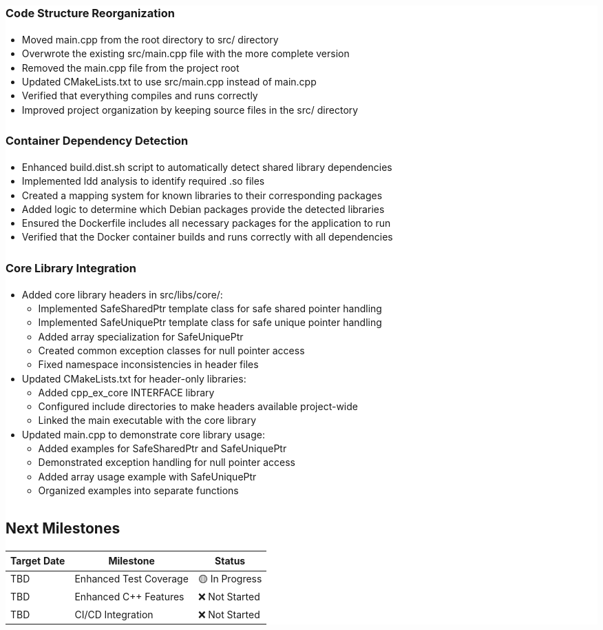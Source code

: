 ### Code Structure Reorganization
- Moved main.cpp from the root directory to src/ directory
- Overwrote the existing src/main.cpp file with the more complete version
- Removed the main.cpp file from the project root
- Updated CMakeLists.txt to use src/main.cpp instead of main.cpp
- Verified that everything compiles and runs correctly
- Improved project organization by keeping source files in the src/ directory

### Container Dependency Detection
- Enhanced build.dist.sh script to automatically detect shared library dependencies
- Implemented ldd analysis to identify required .so files
- Created a mapping system for known libraries to their corresponding packages
- Added logic to determine which Debian packages provide the detected libraries
- Ensured the Dockerfile includes all necessary packages for the application to run
- Verified that the Docker container builds and runs correctly with all dependencies

### Core Library Integration
- Added core library headers in src/libs/core/:
  - Implemented SafeSharedPtr template class for safe shared pointer handling
  - Implemented SafeUniquePtr template class for safe unique pointer handling
  - Added array specialization for SafeUniquePtr
  - Created common exception classes for null pointer access
  - Fixed namespace inconsistencies in header files
- Updated CMakeLists.txt for header-only libraries:
  - Added cpp_ex_core INTERFACE library
  - Configured include directories to make headers available project-wide
  - Linked the main executable with the core library
- Updated main.cpp to demonstrate core library usage:
  - Added examples for SafeSharedPtr and SafeUniquePtr
  - Demonstrated exception handling for null pointer access
  - Added array usage example with SafeUniquePtr
  - Organized examples into separate functions

## Next Milestones

| Target Date | Milestone | Status |
|-------------|-----------|--------|
| TBD | Enhanced Test Coverage | 🟡 In Progress |
| TBD | Enhanced C++ Features | ❌ Not Started |
| TBD | CI/CD Integration | ❌ Not Started |
